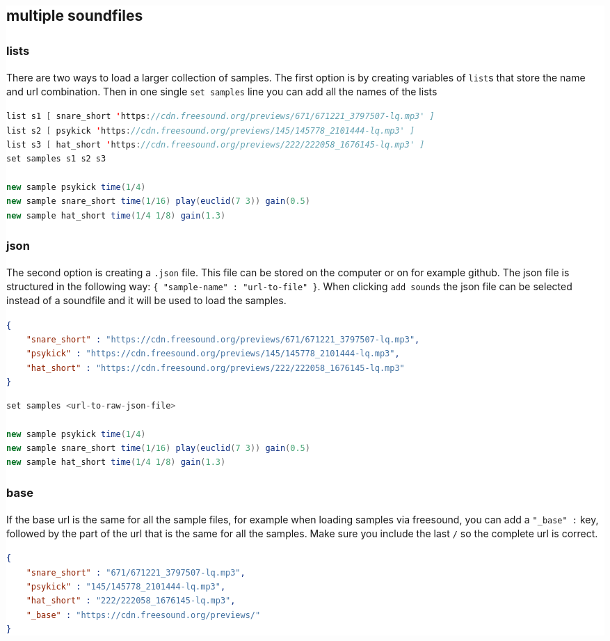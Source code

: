 ## multiple soundfiles

### lists

There are two ways to load a larger collection of samples. The first option is by creating variables of `list`s that store the name and url combination. Then in one single `set samples` line you can add all the names of the lists

```java
list s1 [ snare_short 'https://cdn.freesound.org/previews/671/671221_3797507-lq.mp3' ]
list s2 [ psykick 'https://cdn.freesound.org/previews/145/145778_2101444-lq.mp3' ]
list s3 [ hat_short 'https://cdn.freesound.org/previews/222/222058_1676145-lq.mp3' ]
set samples s1 s2 s3

new sample psykick time(1/4)
new sample snare_short time(1/16) play(euclid(7 3)) gain(0.5)
new sample hat_short time(1/4 1/8) gain(1.3)
```

### json

The second option is creating a `.json` file. This file can be stored on the computer or on for example github. The json file is structured in the following way: `{ "sample-name" : "url-to-file" }`. When clicking `add sounds` the json file can be selected instead of a soundfile and it will be used to load the samples.

```json
{
	"snare_short" : "https://cdn.freesound.org/previews/671/671221_3797507-lq.mp3",
	"psykick" : "https://cdn.freesound.org/previews/145/145778_2101444-lq.mp3",
	"hat_short" : "https://cdn.freesound.org/previews/222/222058_1676145-lq.mp3"
}
```

```java
set samples <url-to-raw-json-file>

new sample psykick time(1/4)
new sample snare_short time(1/16) play(euclid(7 3)) gain(0.5)
new sample hat_short time(1/4 1/8) gain(1.3)
```

### base

If the base url is the same for all the sample files, for example when loading samples via freesound, you can add a `"_base" :` key, followed by the part of the url that is the same for all the samples. Make sure you include the last `/` so the complete url is correct.

```json
{
	"snare_short" : "671/671221_3797507-lq.mp3",
	"psykick" : "145/145778_2101444-lq.mp3",
	"hat_short" : "222/222058_1676145-lq.mp3",
	"_base" : "https://cdn.freesound.org/previews/"
}
```